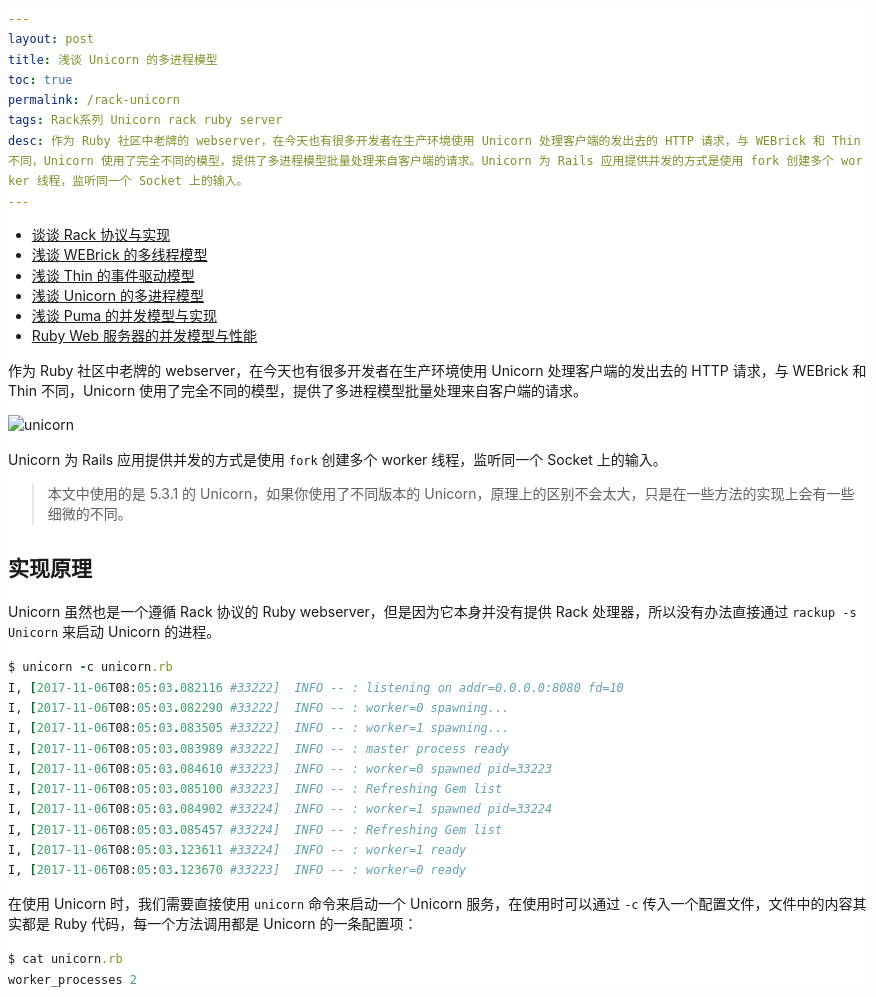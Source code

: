 ```yaml
---
layout: post
title: 浅谈 Unicorn 的多进程模型
toc: true
permalink: /rack-unicorn
tags: Rack系列 Unicorn rack ruby server
desc: 作为 Ruby 社区中老牌的 webserver，在今天也有很多开发者在生产环境使用 Unicorn 处理客户端的发出去的 HTTP 请求，与 WEBrick 和 Thin 不同，Unicorn 使用了完全不同的模型，提供了多进程模型批量处理来自客户端的请求。Unicorn 为 Rails 应用提供并发的方式是使用 fork 创建多个 worker 线程，监听同一个 Socket 上的输入。
---
```


+ [谈谈 Rack 协议与实现](https://draveness.me/rack)
+ [浅谈 WEBrick 的多线程模型](https://draveness.me/rack-webrick)
+ [浅谈 Thin 的事件驱动模型](https://draveness.me/rack-thin)
+ [浅谈 Unicorn 的多进程模型](https://draveness.me/rack-unicorn)
+ [浅谈 Puma 的并发模型与实现](https://draveness.me/rack-puma)
+ [Ruby Web 服务器的并发模型与性能](https://draveness.me/ruby-webserver)

作为 Ruby 社区中老牌的 webserver，在今天也有很多开发者在生产环境使用 Unicorn 处理客户端的发出去的 HTTP 请求，与 WEBrick 和 Thin 不同，Unicorn 使用了完全不同的模型，提供了多进程模型批量处理来自客户端的请求。

![unicorn](https://img.draveness.me/2017-11-08-unicorn.jpeg)

Unicorn 为 Rails 应用提供并发的方式是使用 `fork` 创建多个 worker 线程，监听同一个 Socket 上的输入。

> 本文中使用的是 5.3.1 的 Unicorn，如果你使用了不同版本的 Unicorn，原理上的区别不会太大，只是在一些方法的实现上会有一些细微的不同。

## 实现原理

Unicorn 虽然也是一个遵循 Rack 协议的 Ruby webserver，但是因为它本身并没有提供 Rack 处理器，所以没有办法直接通过 `rackup -s Unicorn` 来启动 Unicorn 的进程。

```ruby
$ unicorn -c unicorn.rb
I, [2017-11-06T08:05:03.082116 #33222]  INFO -- : listening on addr=0.0.0.0:8080 fd=10
I, [2017-11-06T08:05:03.082290 #33222]  INFO -- : worker=0 spawning...
I, [2017-11-06T08:05:03.083505 #33222]  INFO -- : worker=1 spawning...
I, [2017-11-06T08:05:03.083989 #33222]  INFO -- : master process ready
I, [2017-11-06T08:05:03.084610 #33223]  INFO -- : worker=0 spawned pid=33223
I, [2017-11-06T08:05:03.085100 #33223]  INFO -- : Refreshing Gem list
I, [2017-11-06T08:05:03.084902 #33224]  INFO -- : worker=1 spawned pid=33224
I, [2017-11-06T08:05:03.085457 #33224]  INFO -- : Refreshing Gem list
I, [2017-11-06T08:05:03.123611 #33224]  INFO -- : worker=1 ready
I, [2017-11-06T08:05:03.123670 #33223]  INFO -- : worker=0 ready
```

在使用 Unicorn 时，我们需要直接使用 `unicorn` 命令来启动一个 Unicorn 服务，在使用时可以通过 `-c` 传入一个配置文件，文件中的内容其实都是 Ruby 代码，每一个方法调用都是 Unicorn 的一条配置项：

```ruby
$ cat unicorn.rb
worker_processes 2
```
